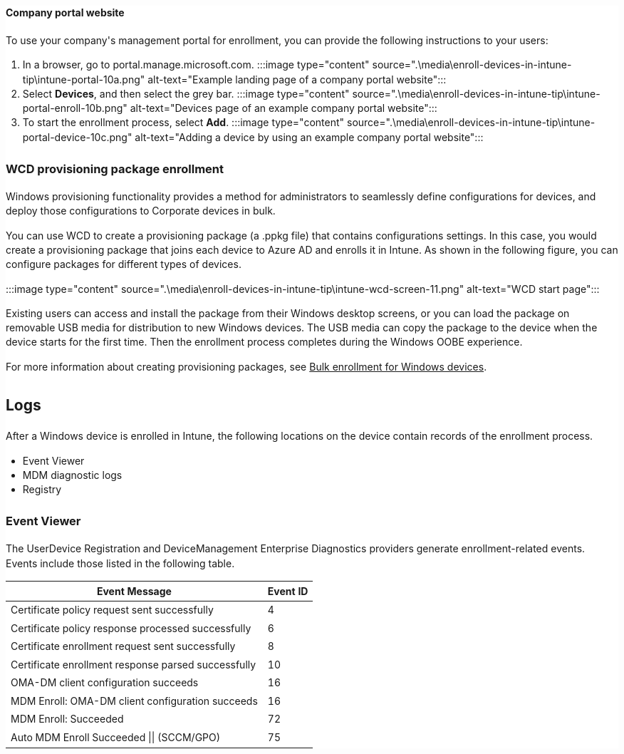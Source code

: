 #### Company portal website

To use your company's management portal for enrollment, you can provide the following instructions to your users:

1. In a browser, go to portal.manage.microsoft.com.
   :::image type="content" source=".\media\enroll-devices-in-intune-tip\intune-portal-10a.png" alt-text="Example landing page of a company portal website":::
2. Select **Devices**, and then select the grey bar.
   :::image type="content" source=".\media\enroll-devices-in-intune-tip\intune-portal-enroll-10b.png" alt-text="Devices page of an example company portal website":::
3. To start the enrollment process, select **Add**.
   :::image type="content" source=".\media\enroll-devices-in-intune-tip\intune-portal-device-10c.png" alt-text="Adding a device by using an example company portal website":::

### <a id="8" ></a>WCD provisioning package enrollment

Windows provisioning functionality provides a method for administrators to seamlessly define configurations for devices, and deploy those configurations to Corporate devices in bulk.

You can use WCD to create a provisioning package (a .ppkg file) that contains configurations settings. In this case, you would create a provisioning package that joins each device to Azure AD and enrolls it in Intune. As shown in the following figure, you can configure packages for different types of devices.

:::image type="content" source=".\media\enroll-devices-in-intune-tip\intune-wcd-screen-11.png" alt-text="WCD start page":::

Existing users can access and install the package from their Windows desktop screens, or you can load the package on removable USB media for distribution to new Windows devices.
The USB media can copy the package to the device when the device starts for the first time. Then the enrollment process completes during the Windows OOBE experience.

For more information about creating provisioning packages, see [Bulk enrollment for Windows devices](https://docs.microsoft.com/mem/intune/enrollment/windows-bulk-enroll).

## Logs

After a Windows device is enrolled in Intune, the following locations on the device contain records of the enrollment process.

- Event Viewer
- MDM diagnostic logs
- Registry

### Event Viewer

The UserDevice Registration and DeviceManagement Enterprise Diagnostics providers generate enrollment-related events. Events include those listed in the following table.

|Event Message |Event ID |
| --- | --- |
|Certificate policy request sent successfully |4 |
|Certificate policy response processed successfully |6 |
|Certificate enrollment request sent successfully |8 |
|Certificate enrollment response parsed successfully |10 |
|OMA-DM client configuration succeeds |16 |
|MDM Enroll: OMA-DM client configuration succeeds |16 |
|MDM Enroll: Succeeded |72 |
|Auto MDM Enroll  Succeeded    \|\| (SCCM/GPO) |75 |
